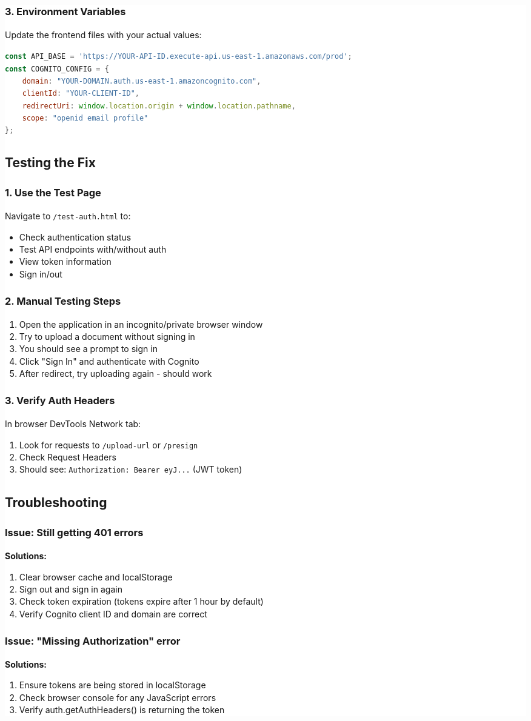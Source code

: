 ### 3. Environment Variables
Update the frontend files with your actual values:
```javascript
const API_BASE = 'https://YOUR-API-ID.execute-api.us-east-1.amazonaws.com/prod';
const COGNITO_CONFIG = {
    domain: "YOUR-DOMAIN.auth.us-east-1.amazoncognito.com",
    clientId: "YOUR-CLIENT-ID",
    redirectUri: window.location.origin + window.location.pathname,
    scope: "openid email profile"
};
```

## Testing the Fix

### 1. Use the Test Page
Navigate to `/test-auth.html` to:
- Check authentication status
- Test API endpoints with/without auth
- View token information
- Sign in/out

### 2. Manual Testing Steps
1. Open the application in an incognito/private browser window
2. Try to upload a document without signing in
3. You should see a prompt to sign in
4. Click "Sign In" and authenticate with Cognito
5. After redirect, try uploading again - should work

### 3. Verify Auth Headers
In browser DevTools Network tab:
1. Look for requests to `/upload-url` or `/presign`
2. Check Request Headers
3. Should see: `Authorization: Bearer eyJ...` (JWT token)

## Troubleshooting

### Issue: Still getting 401 errors
**Solutions:**
1. Clear browser cache and localStorage
2. Sign out and sign in again
3. Check token expiration (tokens expire after 1 hour by default)
4. Verify Cognito client ID and domain are correct

### Issue: "Missing Authorization" error
**Solutions:**
1. Ensure tokens are being stored in localStorage
2. Check browser console for any JavaScript errors
3. Verify auth.getAuthHeaders() is returning the token

